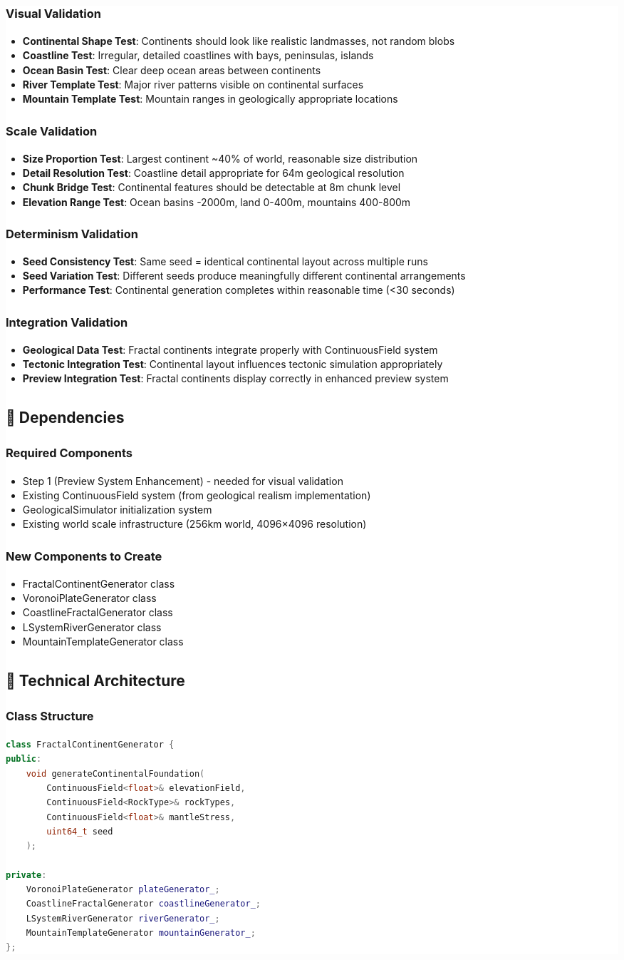 ### **Visual Validation**
- **Continental Shape Test**: Continents should look like realistic landmasses, not random blobs
- **Coastline Test**: Irregular, detailed coastlines with bays, peninsulas, islands
- **Ocean Basin Test**: Clear deep ocean areas between continents
- **River Template Test**: Major river patterns visible on continental surfaces
- **Mountain Template Test**: Mountain ranges in geologically appropriate locations

### **Scale Validation**
- **Size Proportion Test**: Largest continent ~40% of world, reasonable size distribution
- **Detail Resolution Test**: Coastline detail appropriate for 64m geological resolution
- **Chunk Bridge Test**: Continental features should be detectable at 8m chunk level
- **Elevation Range Test**: Ocean basins -2000m, land 0-400m, mountains 400-800m

### **Determinism Validation**
- **Seed Consistency Test**: Same seed = identical continental layout across multiple runs
- **Seed Variation Test**: Different seeds produce meaningfully different continental arrangements
- **Performance Test**: Continental generation completes within reasonable time (<30 seconds)

### **Integration Validation** 
- **Geological Data Test**: Fractal continents integrate properly with ContinuousField system
- **Tectonic Integration Test**: Continental layout influences tectonic simulation appropriately
- **Preview Integration Test**: Fractal continents display correctly in enhanced preview system

## 🔗 **Dependencies**

### **Required Components**
- Step 1 (Preview System Enhancement) - needed for visual validation
- Existing ContinuousField system (from geological realism implementation)
- GeologicalSimulator initialization system
- Existing world scale infrastructure (256km world, 4096×4096 resolution)

### **New Components to Create**
- FractalContinentGenerator class
- VoronoiPlateGenerator class
- CoastlineFractalGenerator class  
- LSystemRiverGenerator class
- MountainTemplateGenerator class

## 🔧 **Technical Architecture**

### **Class Structure**
```cpp
class FractalContinentGenerator {
public:
    void generateContinentalFoundation(
        ContinuousField<float>& elevationField,
        ContinuousField<RockType>& rockTypes,
        ContinuousField<float>& mantleStress,
        uint64_t seed
    );
    
private:
    VoronoiPlateGenerator plateGenerator_;
    CoastlineFractalGenerator coastlineGenerator_;
    LSystemRiverGenerator riverGenerator_;
    MountainTemplateGenerator mountainGenerator_;
};
```

